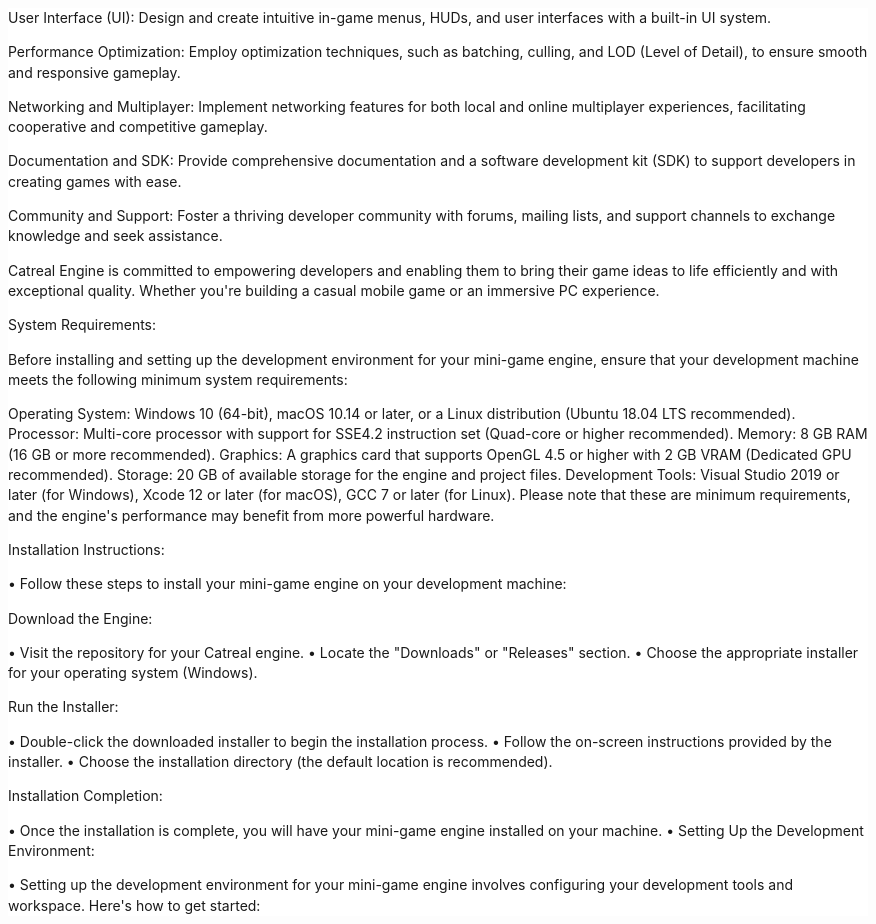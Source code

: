 User Interface (UI): Design and create intuitive in-game menus, HUDs, and user interfaces with a built-in UI system.

Performance Optimization: Employ optimization techniques, such as batching, culling, and LOD (Level of Detail), to ensure smooth and responsive gameplay.

Networking and Multiplayer: Implement networking features for both local and online multiplayer experiences, facilitating cooperative and competitive gameplay.

Documentation and SDK: Provide comprehensive documentation and a software development kit (SDK) to support developers in creating games with ease.

Community and Support: Foster a thriving developer community with forums, mailing lists, and support channels to exchange knowledge and seek assistance.

Catreal Engine is committed to empowering developers and enabling them to bring their game ideas to life efficiently and with exceptional quality. Whether you're building a casual mobile game or an immersive PC experience.

System Requirements:

Before installing and setting up the development environment for your mini-game engine, ensure that your development machine meets the following minimum system requirements:

Operating System: Windows 10 (64-bit), macOS 10.14 or later, or a Linux distribution (Ubuntu 18.04 LTS recommended).
Processor: Multi-core processor with support for SSE4.2 instruction set (Quad-core or higher recommended).
Memory: 8 GB RAM (16 GB or more recommended).
Graphics: A graphics card that supports OpenGL 4.5 or higher with 2 GB VRAM (Dedicated GPU recommended).
Storage: 20 GB of available storage for the engine and project files.
Development Tools: Visual Studio 2019 or later (for Windows), Xcode 12 or later (for macOS), GCC 7 or later (for Linux).
Please note that these are minimum requirements, and the engine's performance may benefit from more powerful hardware.

Installation Instructions:

• Follow these steps to install your mini-game engine on your development machine:

Download the Engine:

• Visit the repository for your Catreal engine.
• Locate the "Downloads" or "Releases" section.
• Choose the appropriate installer for your operating system (Windows).

Run the Installer:

• Double-click the downloaded installer to begin the installation process.
• Follow the on-screen instructions provided by the installer.
• Choose the installation directory (the default location is recommended).

Installation Completion:

• Once the installation is complete, you will have your mini-game engine installed on your machine.
• Setting Up the Development Environment:

• Setting up the development environment for your mini-game engine involves configuring your development tools and workspace. Here's how to get started:
